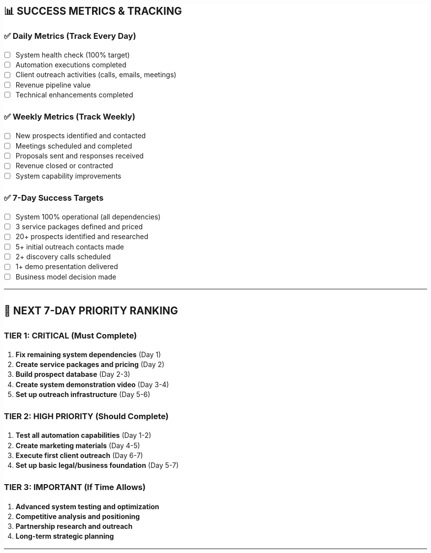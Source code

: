 
## 📊 **SUCCESS METRICS & TRACKING**

### ✅ **Daily Metrics (Track Every Day)**
- [ ] System health check (100% target)
- [ ] Automation executions completed
- [ ] Client outreach activities (calls, emails, meetings)
- [ ] Revenue pipeline value
- [ ] Technical enhancements completed

### ✅ **Weekly Metrics (Track Weekly)**
- [ ] New prospects identified and contacted
- [ ] Meetings scheduled and completed
- [ ] Proposals sent and responses received
- [ ] Revenue closed or contracted
- [ ] System capability improvements

### ✅ **7-Day Success Targets**
- [ ] System 100% operational (all dependencies)
- [ ] 3 service packages defined and priced
- [ ] 20+ prospects identified and researched
- [ ] 5+ initial outreach contacts made
- [ ] 2+ discovery calls scheduled
- [ ] 1+ demo presentation delivered
- [ ] Business model decision made

---

## 🎯 **NEXT 7-DAY PRIORITY RANKING**

### **TIER 1: CRITICAL (Must Complete)**
1. **Fix remaining system dependencies** (Day 1)
2. **Create service packages and pricing** (Day 2)
3. **Build prospect database** (Day 2-3)
4. **Create system demonstration video** (Day 3-4)
5. **Set up outreach infrastructure** (Day 5-6)

### **TIER 2: HIGH PRIORITY (Should Complete)**
1. **Test all automation capabilities** (Day 1-2)
2. **Create marketing materials** (Day 4-5)
3. **Execute first client outreach** (Day 6-7)
4. **Set up basic legal/business foundation** (Day 5-7)

### **TIER 3: IMPORTANT (If Time Allows)**
1. **Advanced system testing and optimization**
2. **Competitive analysis and positioning**
3. **Partnership research and outreach**
4. **Long-term strategic planning**

---